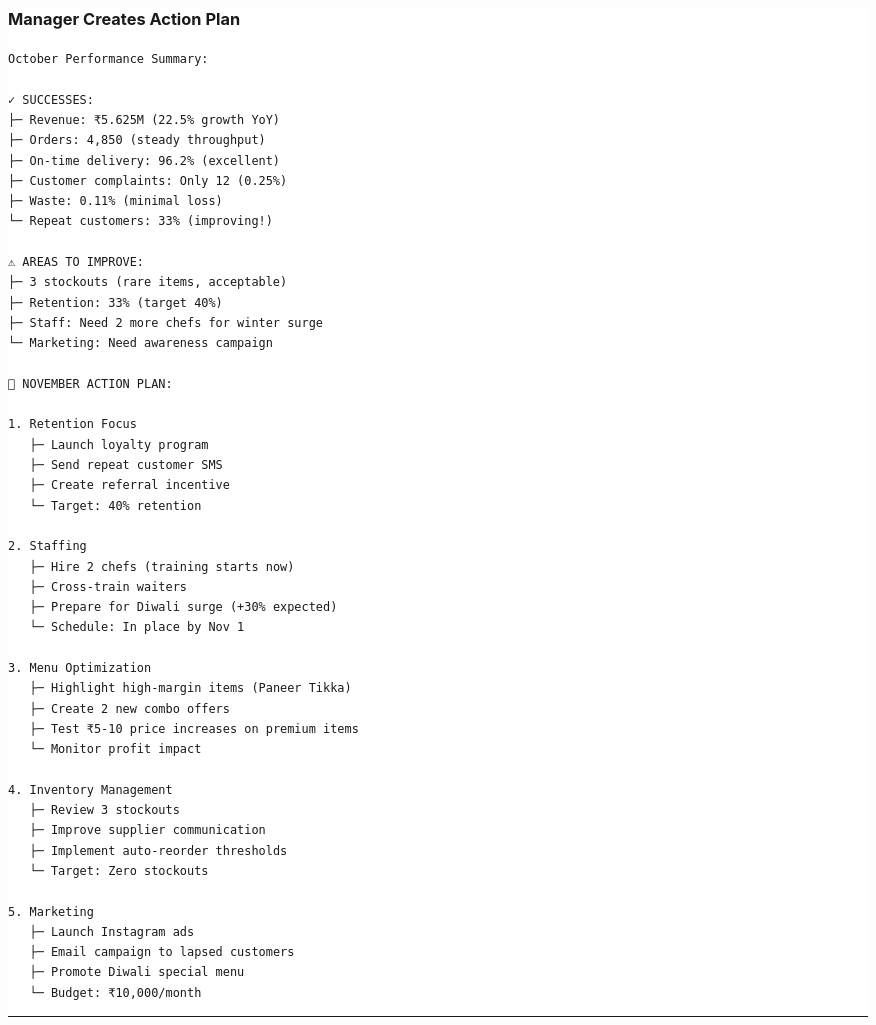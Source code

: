 ### Manager Creates Action Plan

```
October Performance Summary:

✓ SUCCESSES:
├─ Revenue: ₹5.625M (22.5% growth YoY)
├─ Orders: 4,850 (steady throughput)
├─ On-time delivery: 96.2% (excellent)
├─ Customer complaints: Only 12 (0.25%)
├─ Waste: 0.11% (minimal loss)
└─ Repeat customers: 33% (improving!)

⚠️ AREAS TO IMPROVE:
├─ 3 stockouts (rare items, acceptable)
├─ Retention: 33% (target 40%)
├─ Staff: Need 2 more chefs for winter surge
└─ Marketing: Need awareness campaign

🎯 NOVEMBER ACTION PLAN:

1. Retention Focus
   ├─ Launch loyalty program
   ├─ Send repeat customer SMS
   ├─ Create referral incentive
   └─ Target: 40% retention

2. Staffing
   ├─ Hire 2 chefs (training starts now)
   ├─ Cross-train waiters
   ├─ Prepare for Diwali surge (+30% expected)
   └─ Schedule: In place by Nov 1

3. Menu Optimization
   ├─ Highlight high-margin items (Paneer Tikka)
   ├─ Create 2 new combo offers
   ├─ Test ₹5-10 price increases on premium items
   └─ Monitor profit impact

4. Inventory Management
   ├─ Review 3 stockouts
   ├─ Improve supplier communication
   ├─ Implement auto-reorder thresholds
   └─ Target: Zero stockouts

5. Marketing
   ├─ Launch Instagram ads
   ├─ Email campaign to lapsed customers
   ├─ Promote Diwali special menu
   └─ Budget: ₹10,000/month
```

---